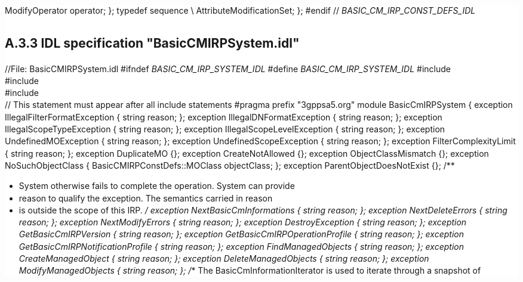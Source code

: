 ModifyOperator operator;
};
typedef sequence \ AttributeModificationSet;
};
#endif // _BASIC_CM_IRP_CONST_DEFS_IDL_
## A.3.3 IDL specification \"BasicCMIRPSystem.idl\"
//File: BasicCMIRPSystem.idl
#ifndef _BASIC_CM_IRP_SYSTEM_IDL_
#define _BASIC_CM_IRP_SYSTEM_IDL_
#include \
#include \
#include \
// This statement must appear after all include statements
#pragma prefix \"3gppsa5.org\"
module BasicCmIRPSystem
{
exception IllegalFilterFormatException {
string reason;
};
exception IllegalDNFormatException {
string reason;
};
exception IllegalScopeTypeException {
string reason;
};
exception IllegalScopeLevelException {
string reason;
};
exception UndefinedMOException {
string reason;
};
exception UndefinedScopeException {
string reason;
};
exception FilterComplexityLimit {
string reason;
};
exception DuplicateMO {};
exception CreateNotAllowed {};
exception ObjectClassMismatch {};
exception NoSuchObjectClass {
BasicCMIRPConstDefs::MOClass objectClass;
};
exception ParentObjectDoesNotExist {};
/**
* System otherwise fails to complete the operation. System can provide
* reason to qualify the exception. The semantics carried in reason
* is outside the scope of this IRP.
*/
exception NextBasicCmInformations { string reason; };
exception NextDeleteErrors { string reason; };
exception NextModifyErrors { string reason; };
exception DestroyException { string reason; };
exception GetBasicCmIRPVersion { string reason; };
exception GetBasicCmIRPOperationProfile { string reason; };
exception GetBasicCmIRPNotificationProfile { string reason; };
exception FindManagedObjects { string reason; };
exception CreateManagedObject { string reason; };
exception DeleteManagedObjects { string reason; };
exception ModifyManagedObjects { string reason; };
/**
The BasicCmInformationIterator is used to iterate through a snapshot of